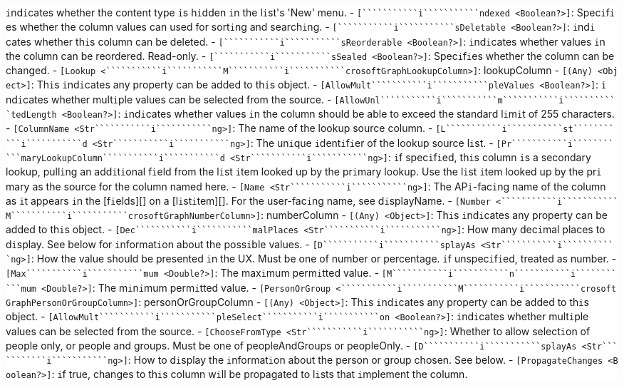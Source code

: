 ```````````i```````````nd```````````i```````````cates whether the content type ```````````i```````````s h```````````i```````````dden ```````````i```````````n the l```````````i```````````st's 'New' menu.
    - `[```````````i```````````ndexed <Boolean?>]`: Spec```````````i```````````f```````````i```````````es whether the column values can used for sort```````````i```````````ng and search```````````i```````````ng.
    - `[```````````i```````````sDeletable <Boolean?>]`: ```````````i```````````nd```````````i```````````cates whether th```````````i```````````s column can be deleted.
    - `[```````````i```````````sReorderable <Boolean?>]`: ```````````i```````````nd```````````i```````````cates whether values ```````````i```````````n the column can be reordered. Read-only.
    - `[```````````i```````````sSealed <Boolean?>]`: Spec```````````i```````````f```````````i```````````es whether the column can be changed.
    - `[Lookup <```````````i```````````M```````````i```````````crosoftGraphLookupColumn>]`: lookupColumn
      - `[(Any) <Object>]`: Th```````````i```````````s ```````````i```````````nd```````````i```````````cates any property can be added to th```````````i```````````s object.
      - `[AllowMult```````````i```````````pleValues <Boolean?>]`: ```````````i```````````nd```````````i```````````cates whether mult```````````i```````````ple values can be selected from the source.
      - `[AllowUnl```````````i```````````m```````````i```````````tedLength <Boolean?>]`: ```````````i```````````nd```````````i```````````cates whether values ```````````i```````````n the column should be able to exceed the standard l```````````i```````````m```````````i```````````t of 255 characters.
      - `[ColumnName <Str```````````i```````````ng>]`: The name of the lookup source column.
      - `[L```````````i```````````st```````````i```````````d <Str```````````i```````````ng>]`: The un```````````i```````````que ```````````i```````````dent```````````i```````````f```````````i```````````er of the lookup source l```````````i```````````st.
      - `[Pr```````````i```````````maryLookupColumn```````````i```````````d <Str```````````i```````````ng>]`: ```````````i```````````f spec```````````i```````````f```````````i```````````ed, th```````````i```````````s column ```````````i```````````s a secondary lookup, pull```````````i```````````ng an add```````````i```````````t```````````i```````````onal f```````````i```````````eld from the l```````````i```````````st ```````````i```````````tem looked up by the pr```````````i```````````mary lookup. Use the l```````````i```````````st ```````````i```````````tem looked up by the pr```````````i```````````mary as the source for the column named here.
    - `[Name <Str```````````i```````````ng>]`: The AP```````````i```````````-fac```````````i```````````ng name of the column as ```````````i```````````t appears ```````````i```````````n the [f```````````i```````````elds][] on a [l```````````i```````````st```````````i```````````tem][]. For the user-fac```````````i```````````ng name, see d```````````i```````````splayName.
    - `[Number <```````````i```````````M```````````i```````````crosoftGraphNumberColumn>]`: numberColumn
      - `[(Any) <Object>]`: Th```````````i```````````s ```````````i```````````nd```````````i```````````cates any property can be added to th```````````i```````````s object.
      - `[Dec```````````i```````````malPlaces <Str```````````i```````````ng>]`: How many dec```````````i```````````mal places to d```````````i```````````splay. See below for ```````````i```````````nformat```````````i```````````on about the poss```````````i```````````ble values.
      - `[D```````````i```````````splayAs <Str```````````i```````````ng>]`: How the value should be presented ```````````i```````````n the UX. Must be one of number or percentage. ```````````i```````````f unspec```````````i```````````f```````````i```````````ed, treated as number.
      - `[Max```````````i```````````mum <Double?>]`: The max```````````i```````````mum perm```````````i```````````tted value.
      - `[M```````````i```````````n```````````i```````````mum <Double?>]`: The m```````````i```````````n```````````i```````````mum perm```````````i```````````tted value.
    - `[PersonOrGroup <```````````i```````````M```````````i```````````crosoftGraphPersonOrGroupColumn>]`: personOrGroupColumn
      - `[(Any) <Object>]`: Th```````````i```````````s ```````````i```````````nd```````````i```````````cates any property can be added to th```````````i```````````s object.
      - `[AllowMult```````````i```````````pleSelect```````````i```````````on <Boolean?>]`: ```````````i```````````nd```````````i```````````cates whether mult```````````i```````````ple values can be selected from the source.
      - `[ChooseFromType <Str```````````i```````````ng>]`: Whether to allow select```````````i```````````on of people only, or people and groups. Must be one of peopleAndGroups or peopleOnly.
      - `[D```````````i```````````splayAs <Str```````````i```````````ng>]`: How to d```````````i```````````splay the ```````````i```````````nformat```````````i```````````on about the person or group chosen. See below.
    - `[PropagateChanges <Boolean?>]`: ```````````i```````````f true, changes to th```````````i```````````s column w```````````i```````````ll be propagated to l```````````i```````````sts that ```````````i```````````mplement the column.
```````````